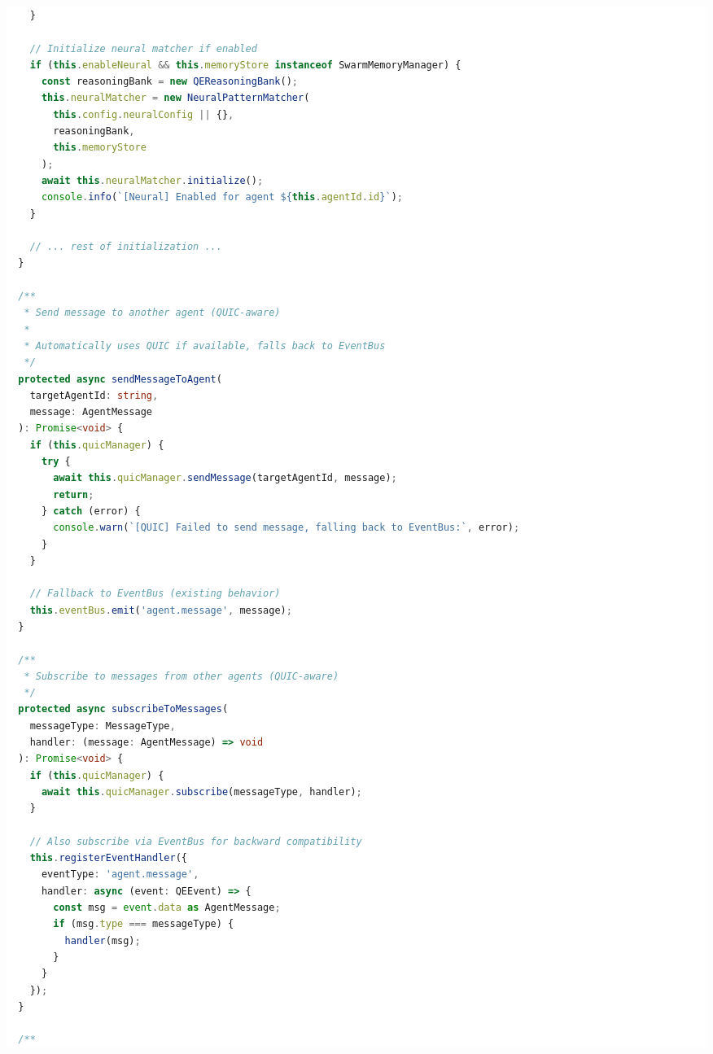 ```typescript
    }

    // Initialize neural matcher if enabled
    if (this.enableNeural && this.memoryStore instanceof SwarmMemoryManager) {
      const reasoningBank = new QEReasoningBank();
      this.neuralMatcher = new NeuralPatternMatcher(
        this.config.neuralConfig || {},
        reasoningBank,
        this.memoryStore
      );
      await this.neuralMatcher.initialize();
      console.info(`[Neural] Enabled for agent ${this.agentId.id}`);
    }

    // ... rest of initialization ...
  }

  /**
   * Send message to another agent (QUIC-aware)
   *
   * Automatically uses QUIC if available, falls back to EventBus
   */
  protected async sendMessageToAgent(
    targetAgentId: string,
    message: AgentMessage
  ): Promise<void> {
    if (this.quicManager) {
      try {
        await this.quicManager.sendMessage(targetAgentId, message);
        return;
      } catch (error) {
        console.warn(`[QUIC] Failed to send message, falling back to EventBus:`, error);
      }
    }

    // Fallback to EventBus (existing behavior)
    this.eventBus.emit('agent.message', message);
  }

  /**
   * Subscribe to messages from other agents (QUIC-aware)
   */
  protected async subscribeToMessages(
    messageType: MessageType,
    handler: (message: AgentMessage) => void
  ): Promise<void> {
    if (this.quicManager) {
      await this.quicManager.subscribe(messageType, handler);
    }

    // Also subscribe via EventBus for backward compatibility
    this.registerEventHandler({
      eventType: 'agent.message',
      handler: async (event: QEEvent) => {
        const msg = event.data as AgentMessage;
        if (msg.type === messageType) {
          handler(msg);
        }
      }
    });
  }

  /**
```
